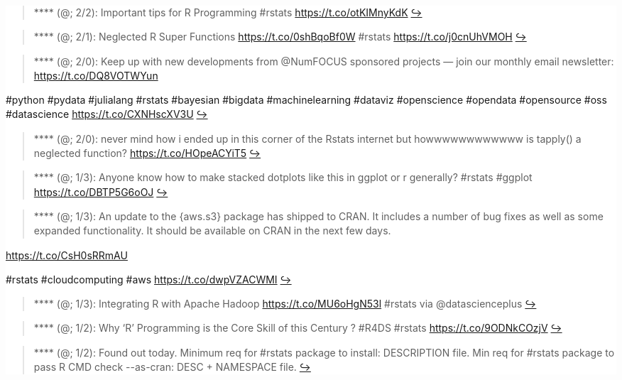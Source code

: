 
> **** (@; 2/2): Important tips for R Programming #rstats https://t.co/otKIMnyKdK  [&#8618;](https://twitter.com/dataandme/status/984095840053727232)




> **** (@; 2/1): Neglected R Super Functions
https://t.co/0shBqoBf0W
#rstats https://t.co/j0cnUhVMOH  [&#8618;](https://twitter.com/dataandme/status/984113456608522240)




> **** (@; 2/0): Keep up with new developments from @NumFOCUS sponsored projects — join our monthly email newsletter: https://t.co/DQ8VOTWYun 
>
#python #pydata #julialang #rstats #bayesian #bigdata #machinelearning #dataviz #openscience #opendata #opensource #oss #datascience https://t.co/CXNHscXV3U  [&#8618;](https://twitter.com/dataandme/status/984155779266686976)




> **** (@; 2/0): never mind how i ended up in this corner of the Rstats internet but howwwwwwwwwwww is tapply() a neglected function? https://t.co/HOpeACYiT5  [&#8618;](https://twitter.com/dataandme/status/984148969713520640)




> **** (@; 1/3): Anyone know how to make stacked dotplots like this in ggplot or r generally? #rstats #ggplot https://t.co/DBTP5G6oOJ  [&#8618;](https://twitter.com/dataandme/status/984137589086187527)




> **** (@; 1/3): An update to the {aws.s3} package has shipped to CRAN. It includes a number of bug fixes as well as some expanded functionality. It should be available on CRAN in the next few days.
>
https://t.co/CsH0sRRmAU
>
#rstats #cloudcomputing #aws https://t.co/dwpVZACWMI  [&#8618;](https://twitter.com/dataandme/status/984100471592779778)




> **** (@; 1/3): Integrating R with Apache Hadoop https://t.co/MU6oHgN53l #rstats via @datascienceplus  [&#8618;](https://twitter.com/dataandme/status/984084808132374530)




> **** (@; 1/2): Why ‘R’ Programming is the Core Skill of this Century ? 
#R4DS #rstats
https://t.co/9ODNkCOzjV  [&#8618;](https://twitter.com/dataandme/status/984126458368061442)




> **** (@; 1/2): Found out today.  Minimum req for #rstats package to install: DESCRIPTION file.  Min req for #rstats package to pass R CMD check --as-cran: DESC + NAMESPACE file.  [&#8618;](https://twitter.com/dataandme/status/984105693551702017)

